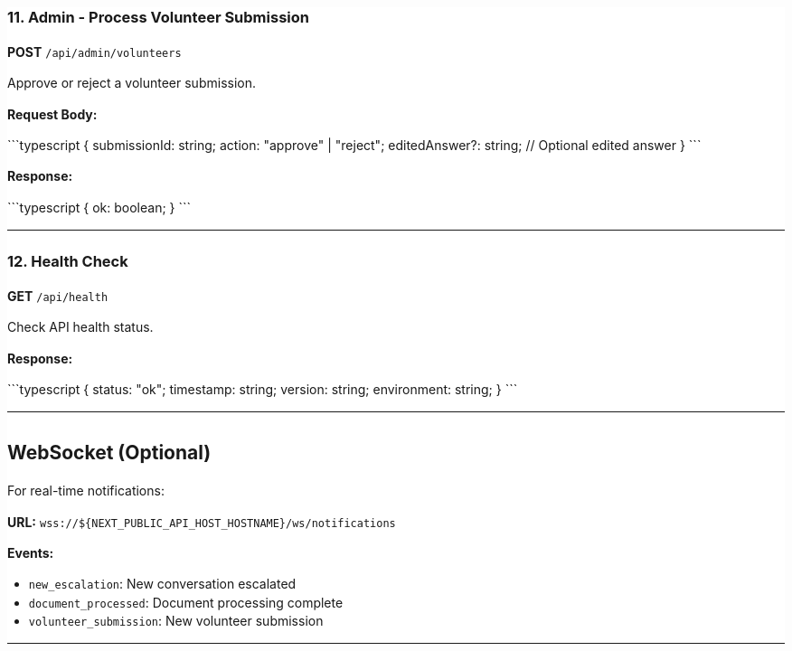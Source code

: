 
### 11. Admin - Process Volunteer Submission

**POST** `/api/admin/volunteers`

Approve or reject a volunteer submission.

**Request Body:**

\`\`\`typescript
{
  submissionId: string;
  action: "approve" | "reject";
  editedAnswer?: string;     // Optional edited answer
}
\`\`\`

**Response:**

\`\`\`typescript
{
  ok: boolean;
}
\`\`\`

---

### 12. Health Check

**GET** `/api/health`

Check API health status.

**Response:**

\`\`\`typescript
{
  status: "ok";
  timestamp: string;
  version: string;
  environment: string;
}
\`\`\`

---

## WebSocket (Optional)

For real-time notifications:

**URL:** `wss://${NEXT_PUBLIC_API_HOST_HOSTNAME}/ws/notifications`

**Events:**
- `new_escalation`: New conversation escalated
- `document_processed`: Document processing complete
- `volunteer_submission`: New volunteer submission

---